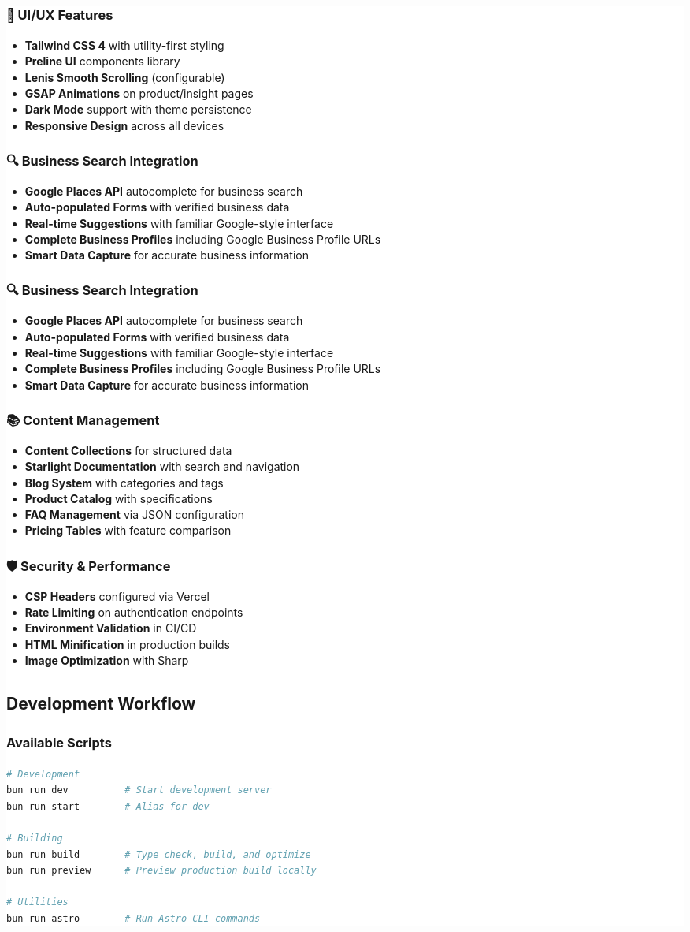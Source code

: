 ### 🎨 UI/UX Features

- **Tailwind CSS 4** with utility-first styling
- **Preline UI** components library
- **Lenis Smooth Scrolling** (configurable)
- **GSAP Animations** on product/insight pages
- **Dark Mode** support with theme persistence
- **Responsive Design** across all devices


### 🔍 Business Search Integration

- **Google Places API** autocomplete for business search
- **Auto-populated Forms** with verified business data
- **Real-time Suggestions** with familiar Google-style interface
- **Complete Business Profiles** including Google Business Profile URLs
- **Smart Data Capture** for accurate business information


### 🔍 Business Search Integration

- **Google Places API** autocomplete for business search
- **Auto-populated Forms** with verified business data
- **Real-time Suggestions** with familiar Google-style interface
- **Complete Business Profiles** including Google Business Profile URLs
- **Smart Data Capture** for accurate business information

### 📚 Content Management

- **Content Collections** for structured data
- **Starlight Documentation** with search and navigation
- **Blog System** with categories and tags
- **Product Catalog** with specifications
- **FAQ Management** via JSON configuration
- **Pricing Tables** with feature comparison

### 🛡️ Security & Performance

- **CSP Headers** configured via Vercel
- **Rate Limiting** on authentication endpoints
- **Environment Validation** in CI/CD
- **HTML Minification** in production builds
- **Image Optimization** with Sharp

## Development Workflow

### Available Scripts

```bash
# Development
bun run dev          # Start development server
bun run start        # Alias for dev

# Building
bun run build        # Type check, build, and optimize
bun run preview      # Preview production build locally

# Utilities
bun run astro        # Run Astro CLI commands
```
